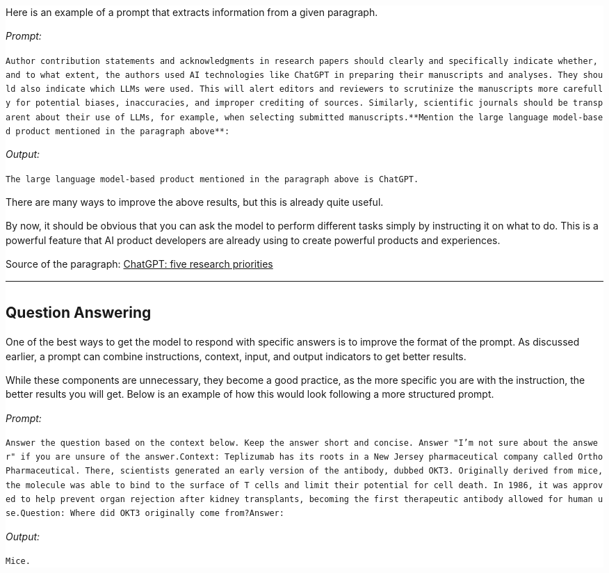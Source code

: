 Here is an example of a prompt that extracts information from a given paragraph.

*Prompt:*

```
Author contribution statements and acknowledgments in research papers should clearly and specifically indicate whether, and to what extent, the authors used AI technologies like ChatGPT in preparing their manuscripts and analyses. They should also indicate which LLMs were used. This will alert editors and reviewers to scrutinize the manuscripts more carefully for potential biases, inaccuracies, and improper crediting of sources. Similarly, scientific journals should be transparent about their use of LLMs, for example, when selecting submitted manuscripts.**Mention the large language model-based product mentioned in the paragraph above**:
```

*Output:*

```
The large language model-based product mentioned in the paragraph above is ChatGPT.
```

There are many ways to improve the above results, but this is already quite useful.

By now, it should be obvious that you can ask the model to perform different tasks simply by instructing it on what to do. This is a powerful feature that AI product developers are already using to create powerful products and experiences.

Source of the paragraph: [ChatGPT: five research priorities](https://www.nature.com/articles/d41586-023-00288-7)

---

## **Question Answering**

One of the best ways to get the model to respond with specific answers is to improve the format of the prompt. As discussed earlier, a prompt can combine instructions, context, input, and output indicators to get better results.

While these components are unnecessary, they become a good practice, as the more specific you are with the instruction, the better results you will get. Below is an example of how this would look following a more structured prompt.

*Prompt:*

```
Answer the question based on the context below. Keep the answer short and concise. Answer "I’m not sure about the answer" if you are unsure of the answer.Context: Teplizumab has its roots in a New Jersey pharmaceutical company called Ortho Pharmaceutical. There, scientists generated an early version of the antibody, dubbed OKT3. Originally derived from mice, the molecule was able to bind to the surface of T cells and limit their potential for cell death. In 1986, it was approved to help prevent organ rejection after kidney transplants, becoming the first therapeutic antibody allowed for human use.Question: Where did OKT3 originally come from?Answer:
```

*Output:*

```
Mice.
```

